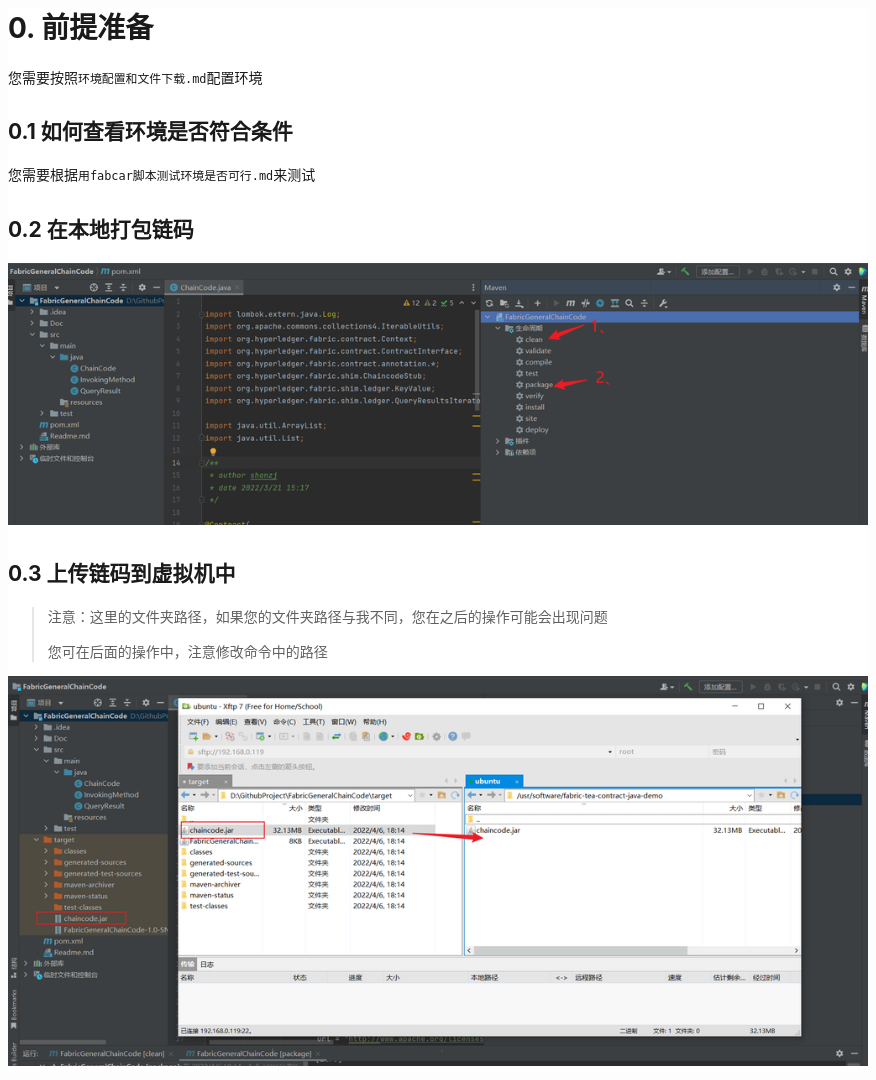 # 0. 前提准备

您需要按照`环境配置和文件下载.md`配置环境

## 0.1 如何查看环境是否符合条件

您需要根据`用fabcar脚本测试环境是否可行.md`来测试



## 0.2 在本地打包链码

![image-20220406181350894](images/image-20220406181350894.png)

## 0.3 上传链码到虚拟机中

> 注意：这里的文件夹路径，如果您的文件夹路径与我不同，您在之后的操作可能会出现问题
>
> 您可在后面的操作中，注意修改命令中的路径

![image-20220406181600336](images/image-20220406181600336.png)
